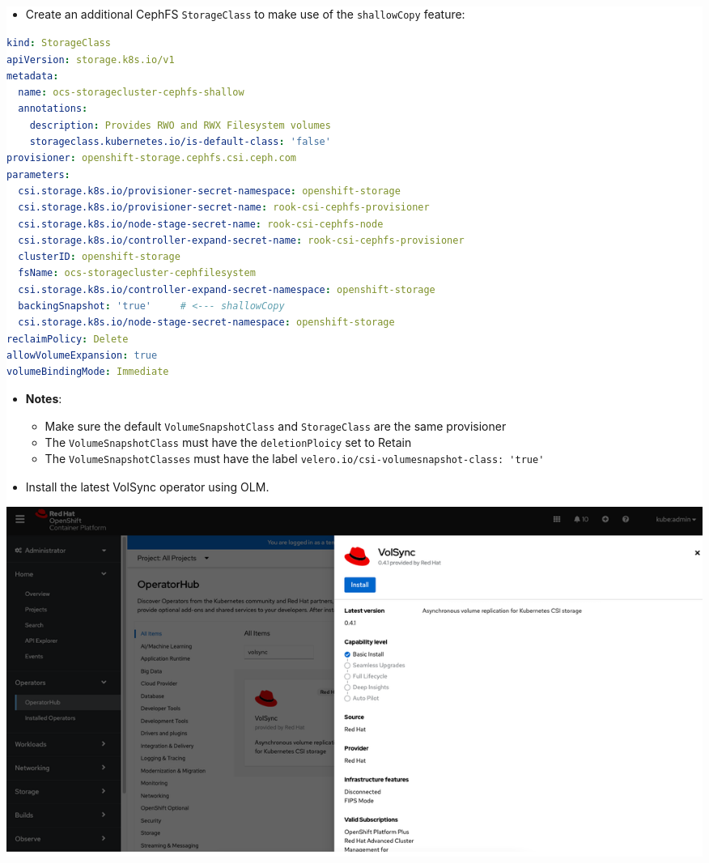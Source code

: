 ```yml
```

- Create an additional CephFS `StorageClass` to make use of the `shallowCopy` feature:

```yml
kind: StorageClass
apiVersion: storage.k8s.io/v1
metadata:
  name: ocs-storagecluster-cephfs-shallow
  annotations:
    description: Provides RWO and RWX Filesystem volumes
    storageclass.kubernetes.io/is-default-class: 'false'
provisioner: openshift-storage.cephfs.csi.ceph.com
parameters:
  csi.storage.k8s.io/provisioner-secret-namespace: openshift-storage
  csi.storage.k8s.io/provisioner-secret-name: rook-csi-cephfs-provisioner
  csi.storage.k8s.io/node-stage-secret-name: rook-csi-cephfs-node
  csi.storage.k8s.io/controller-expand-secret-name: rook-csi-cephfs-provisioner
  clusterID: openshift-storage
  fsName: ocs-storagecluster-cephfilesystem
  csi.storage.k8s.io/controller-expand-secret-namespace: openshift-storage
  backingSnapshot: 'true'     # <--- shallowCopy
  csi.storage.k8s.io/node-stage-secret-namespace: openshift-storage
reclaimPolicy: Delete
allowVolumeExpansion: true
volumeBindingMode: Immediate
```

- **Notes**: 
    - Make sure the default `VolumeSnapshotClass` and `StorageClass` are the same provisioner
    - The `VolumeSnapshotClass` must have the `deletionPloicy` set to Retain
    - The `VolumeSnapshotClasses` must have the label `velero.io/csi-volumesnapshot-class: 'true'`

- Install the latest VolSync operator using OLM.

![Volsync_install](/docs/images/volsync_install.png)
